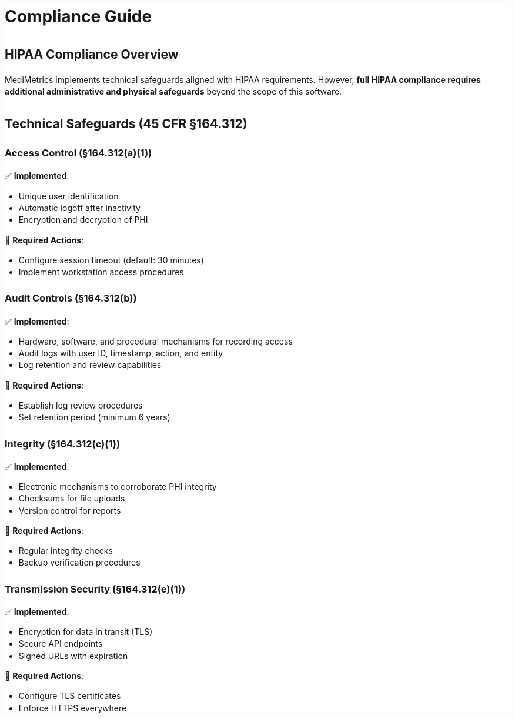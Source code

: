 # Compliance Guide

## HIPAA Compliance Overview

MediMetrics implements technical safeguards aligned with HIPAA requirements. However, **full HIPAA compliance requires additional administrative and physical safeguards** beyond the scope of this software.

## Technical Safeguards (45 CFR §164.312)

### Access Control (§164.312(a)(1))
✅ **Implemented**:
- Unique user identification
- Automatic logoff after inactivity
- Encryption and decryption of PHI

🔧 **Required Actions**:
- Configure session timeout (default: 30 minutes)
- Implement workstation access procedures

### Audit Controls (§164.312(b))
✅ **Implemented**:
- Hardware, software, and procedural mechanisms for recording access
- Audit logs with user ID, timestamp, action, and entity
- Log retention and review capabilities

🔧 **Required Actions**:
- Establish log review procedures
- Set retention period (minimum 6 years)

### Integrity (§164.312(c)(1))
✅ **Implemented**:
- Electronic mechanisms to corroborate PHI integrity
- Checksums for file uploads
- Version control for reports

🔧 **Required Actions**:
- Regular integrity checks
- Backup verification procedures

### Transmission Security (§164.312(e)(1))
✅ **Implemented**:
- Encryption for data in transit (TLS)
- Secure API endpoints
- Signed URLs with expiration

🔧 **Required Actions**:
- Configure TLS certificates
- Enforce HTTPS everywhere
